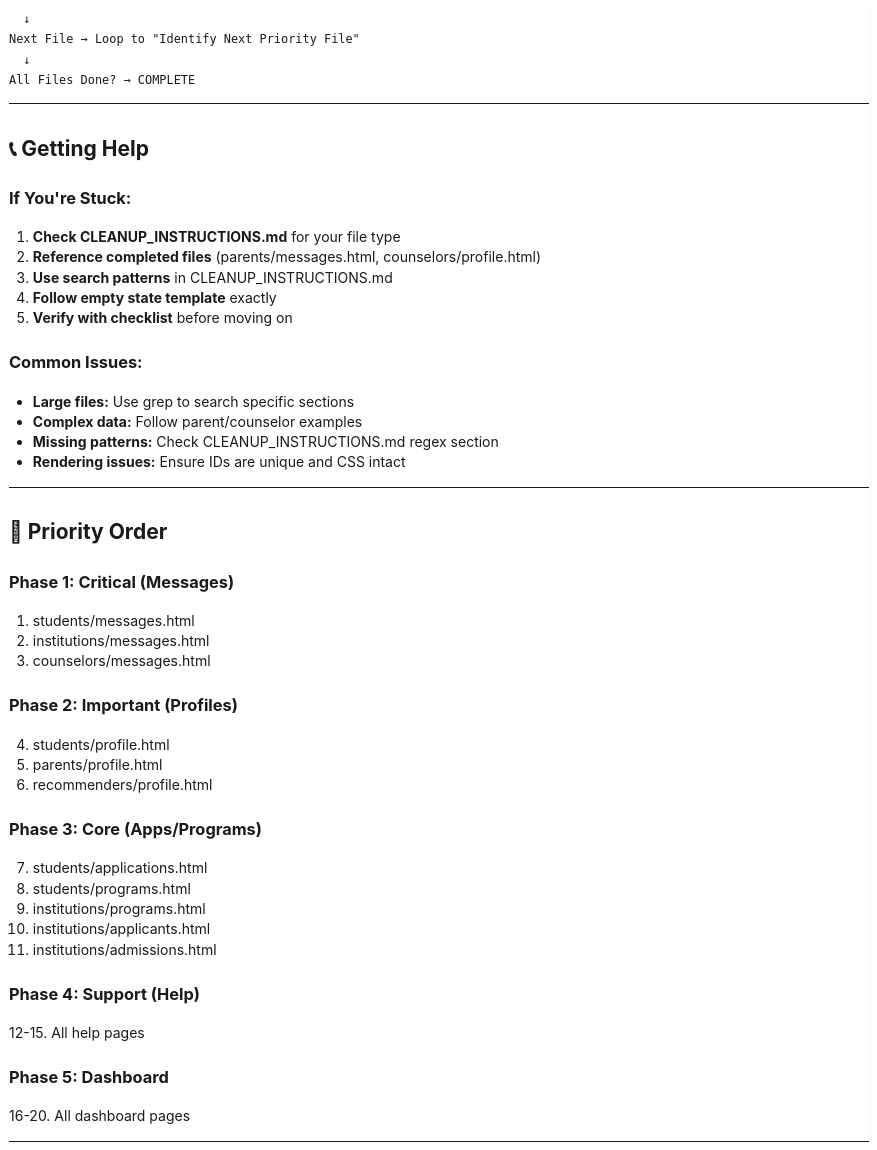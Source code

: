 ```
  ↓
Next File → Loop to "Identify Next Priority File"
  ↓
All Files Done? → COMPLETE
```

---

## 📞 Getting Help

### If You're Stuck:
1. **Check CLEANUP_INSTRUCTIONS.md** for your file type
2. **Reference completed files** (parents/messages.html, counselors/profile.html)
3. **Use search patterns** in CLEANUP_INSTRUCTIONS.md
4. **Follow empty state template** exactly
5. **Verify with checklist** before moving on

### Common Issues:
- **Large files:** Use grep to search specific sections
- **Complex data:** Follow parent/counselor examples
- **Missing patterns:** Check CLEANUP_INSTRUCTIONS.md regex section
- **Rendering issues:** Ensure IDs are unique and CSS intact

---

## 🎯 Priority Order

### Phase 1: Critical (Messages)
1. students/messages.html
2. institutions/messages.html
3. counselors/messages.html

### Phase 2: Important (Profiles)
4. students/profile.html
5. parents/profile.html
6. recommenders/profile.html

### Phase 3: Core (Apps/Programs)
7. students/applications.html
8. students/programs.html
9. institutions/programs.html
10. institutions/applicants.html
11. institutions/admissions.html

### Phase 4: Support (Help)
12-15. All help pages

### Phase 5: Dashboard
16-20. All dashboard pages

---